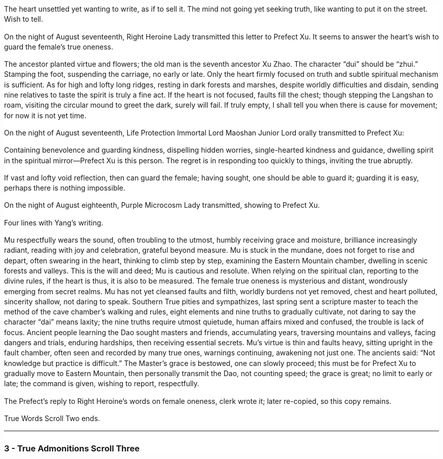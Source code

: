 The heart unsettled yet wanting to write, as if to sell it. The mind not going yet seeking truth, like wanting to put it on the street. Wish to tell.

On the night of August seventeenth, Right Heroine Lady transmitted this letter to Prefect Xu. It seems to answer the heart’s wish to guard the female’s true oneness.

The ancestor planted virtue and flowers; the old man is the seventh ancestor Xu Zhao. The character “dui” should be “zhui.” Stamping the foot, suspending the carriage, no early or late. Only the heart firmly focused on truth and subtle spiritual mechanism is sufficient. As for high and lofty long ridges, resting in dark forests and marshes, despite worldly difficulties and disdain, sending nine relatives to taste the spirit is truly a fine act. If the heart is not focused, faults fill the chest; though stepping the Langshan to roam, visiting the circular mound to greet the dark, surely will fail. If truly empty, I shall tell you when there is cause for movement; for now it is not yet time.

On the night of August seventeenth, Life Protection Immortal Lord Maoshan Junior Lord orally transmitted to Prefect Xu:

Containing benevolence and guarding kindness, dispelling hidden worries, single-hearted kindness and guidance, dwelling spirit in the spiritual mirror—Prefect Xu is this person. The regret is in responding too quickly to things, inviting the true abruptly.

If vast and lofty void reflection, then can guard the female; having sought, one should be able to guard it; guarding it is easy, perhaps there is nothing impossible.

On the night of August eighteenth, Purple Microcosm Lady transmitted, showing to Prefect Xu.

Four lines with Yang’s writing.

Mu respectfully wears the sound, often troubling to the utmost, humbly receiving grace and moisture, brilliance increasingly radiant, reading with joy and celebration, grateful beyond measure. Mu is stuck in the mundane, does not forget to rise and depart, often swearing in the heart, thinking to climb step by step, examining the Eastern Mountain chamber, dwelling in scenic forests and valleys. This is the will and deed; Mu is cautious and resolute. When relying on the spiritual clan, reporting to the divine rules, if the heart is thus, it is also to be measured. The female true oneness is mysterious and distant, wondrously emerging from secret realms. Mu has not yet cleansed faults and filth, worldly burdens not yet removed, chest and heart polluted, sincerity shallow, not daring to speak. Southern True pities and sympathizes, last spring sent a scripture master to teach the method of the cave chamber’s walking and rules, eight elements and nine truths to gradually cultivate, not daring to say the character “dai” means laxity; the nine truths require utmost quietude, human affairs mixed and confused, the trouble is lack of focus. Ancient people learning the Dao sought masters and friends, accumulating years, traversing mountains and valleys, facing dangers and trials, enduring hardships, then receiving essential secrets. Mu’s virtue is thin and faults heavy, sitting upright in the fault chamber, often seen and recorded by many true ones, warnings continuing, awakening not just one. The ancients said: “Not knowledge but practice is difficult.” The Master’s grace is bestowed, one can slowly proceed; this must be for Prefect Xu to gradually move to Eastern Mountain, then personally transmit the Dao, not counting speed; the grace is great; no limit to early or late; the command is given, wishing to report, respectfully.

The Prefect’s reply to Right Heroine’s words on female oneness, clerk wrote it; later re-copied, so this copy remains.

True Words Scroll Two ends.

---

### 3 - True Admonitions Scroll Three
